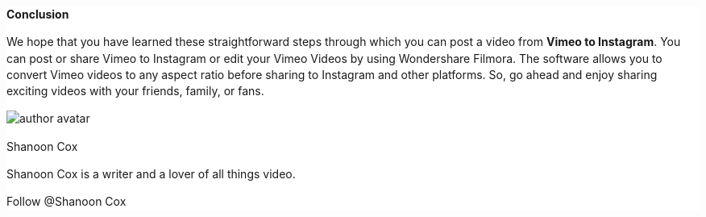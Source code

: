 **Conclusion**

We hope that you have learned these straightforward steps through which you can post a video from **Vimeo to Instagram**. You can post or share Vimeo to Instagram or edit your Vimeo Videos by using Wondershare Filmora. The software allows you to convert Vimeo videos to any aspect ratio before sharing to Instagram and other platforms. So, go ahead and enjoy sharing exciting videos with your friends, family, or fans.

![author avatar](https://images.wondershare.com/filmora/article-images/shannon-cox.jpg)

Shanoon Cox

Shanoon Cox is a writer and a lover of all things video.

Follow @Shanoon Cox

<ins class="adsbygoogle"
     style="display:block"
     data-ad-format="autorelaxed"
     data-ad-client="ca-pub-7571918770474297"
     data-ad-slot="1223367746"></ins>

<ins class="adsbygoogle"
     style="display:block"
     data-ad-format="autorelaxed"
     data-ad-client="ca-pub-7571918770474297"
     data-ad-slot="1223367746"></ins>



<ins class="adsbygoogle"
     style="display:block"
     data-ad-client="ca-pub-7571918770474297"
     data-ad-slot="8358498916"
     data-ad-format="auto"
     data-full-width-responsive="true"></ins>



